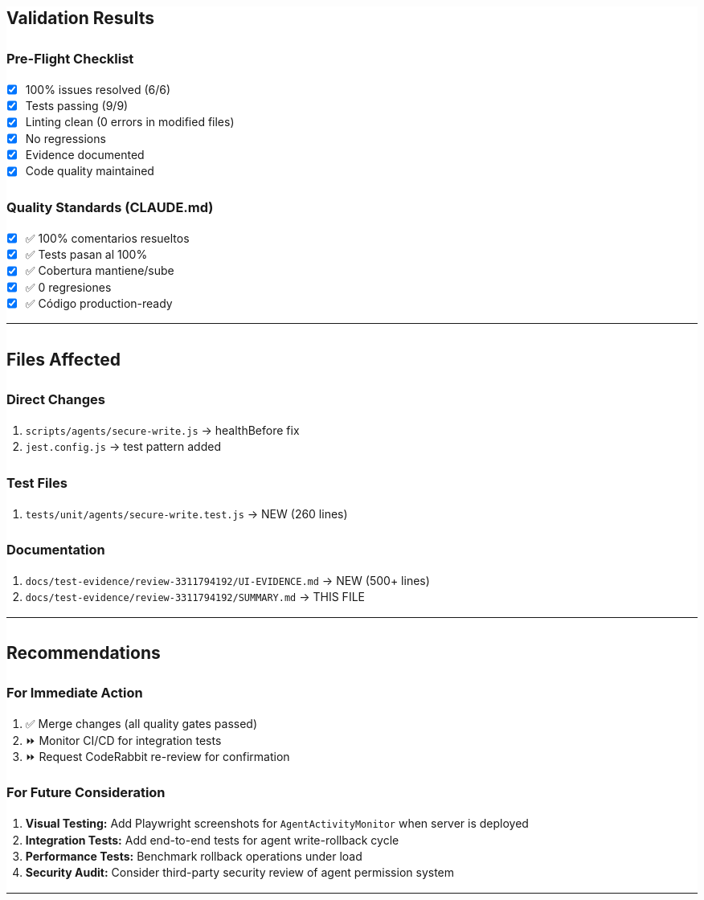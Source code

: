 ## Validation Results

### Pre-Flight Checklist

- [x] 100% issues resolved (6/6)
- [x] Tests passing (9/9)
- [x] Linting clean (0 errors in modified files)
- [x] No regressions
- [x] Evidence documented
- [x] Code quality maintained

### Quality Standards (CLAUDE.md)

- [x] ✅ 100% comentarios resueltos
- [x] ✅ Tests pasan al 100%
- [x] ✅ Cobertura mantiene/sube
- [x] ✅ 0 regresiones
- [x] ✅ Código production-ready

---

## Files Affected

### Direct Changes

1. `scripts/agents/secure-write.js` → healthBefore fix
2. `jest.config.js` → test pattern added

### Test Files

1. `tests/unit/agents/secure-write.test.js` → NEW (260 lines)

### Documentation

1. `docs/test-evidence/review-3311794192/UI-EVIDENCE.md` → NEW (500+ lines)
2. `docs/test-evidence/review-3311794192/SUMMARY.md` → THIS FILE

---

## Recommendations

### For Immediate Action

1. ✅ Merge changes (all quality gates passed)
2. ⏩ Monitor CI/CD for integration tests
3. ⏩ Request CodeRabbit re-review for confirmation

### For Future Consideration

1. **Visual Testing:** Add Playwright screenshots for `AgentActivityMonitor` when server is deployed
2. **Integration Tests:** Add end-to-end tests for agent write-rollback cycle
3. **Performance Tests:** Benchmark rollback operations under load
4. **Security Audit:** Consider third-party security review of agent permission system

---
